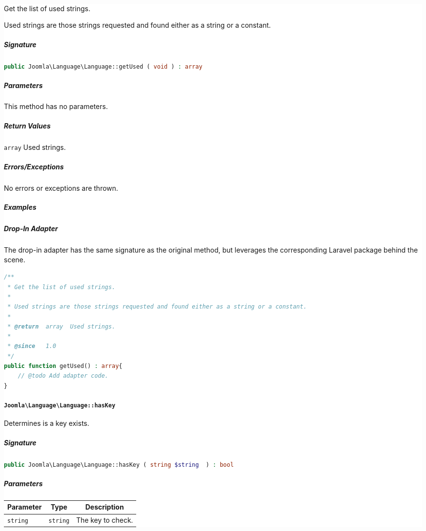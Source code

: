 Get the list of used strings.

Used strings are those strings requested and found either as a string or a constant.

##### Signature

```php
public Joomla\Language\Language::getUsed ( void ) : array
```
##### Parameters

This method has no parameters.

##### Return Values

`array` Used strings.

##### Errors/Exceptions

No errors or exceptions are thrown.

##### Examples

##### Drop-In Adapter

The drop-in adapter has the same signature as the original  method,
but leverages the corresponding Laravel package behind the scene.
 
```php
/**
 * Get the list of used strings.
 *
 * Used strings are those strings requested and found either as a string or a constant.
 *
 * @return  array  Used strings.
 *
 * @since   1.0
 */
public function getUsed() : array{
    // @todo Add adapter code.
}
```
#### `Joomla\Language\Language::hasKey`

Determines is a key exists.

##### Signature

```php
public Joomla\Language\Language::hasKey ( string $string  ) : bool
```
##### Parameters

| Parameter | Type | Description |
|----------|------|-------------|
| `string` | `string` | The key to check. |
